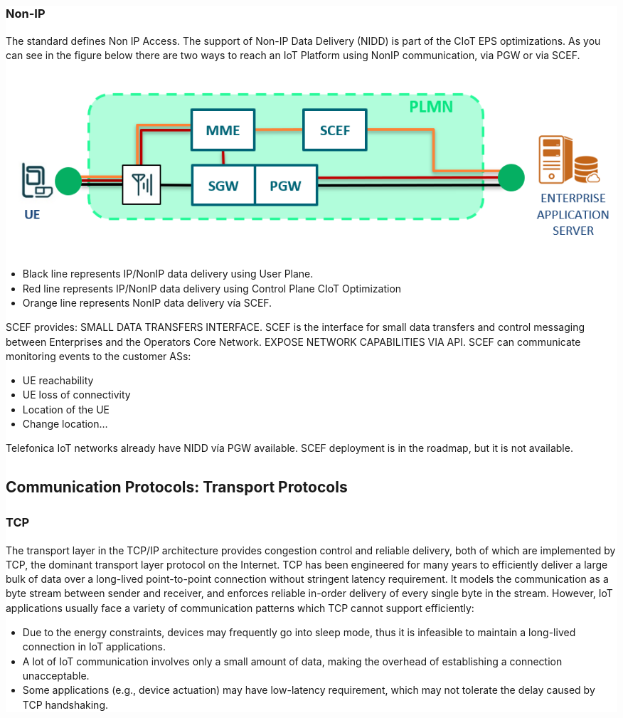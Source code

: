 ### Non-IP
The standard defines Non IP Access. The support of Non-IP Data Delivery (NIDD) is part of the CIoT EPS optimizations. As you can see in the figure below there are two ways to reach an IoT Platform using NonIP communication, via PGW or via SCEF.

![pick](pictures/communication_protocols_network_protocols.png)

- Black line represents IP/NonIP data delivery using User Plane. 
- Red line represents IP/NonIP data delivery using Control Plane CIoT Optimization
- Orange line represents NonIP data delivery vía SCEF.

SCEF provides:
SMALL DATA TRANSFERS INTERFACE. SCEF is the interface for small data transfers and control messaging between Enterprises and the Operators Core Network.
EXPOSE NETWORK CAPABILITIES VIA API. SCEF can communicate monitoring events to the customer ASs:
- UE reachability
- UE loss of connectivity
- Location of the UE
- Change location…

Telefonica IoT networks already have NIDD vía PGW available. SCEF deployment is in the roadmap, but it is not available.

## Communication Protocols: Transport Protocols

### TCP
The transport layer in the TCP/IP architecture provides congestion control and reliable delivery, both of which are implemented by TCP, the dominant transport layer protocol on the Internet. TCP has been engineered for many years to efficiently deliver a large bulk of data over a long-lived point-to-point connection without stringent latency requirement. It models the communication as a byte stream between sender and receiver, and enforces reliable in-order delivery of every single byte in the stream.
However, IoT applications usually face a variety of communication patterns which TCP cannot support efficiently:
- Due to the energy constraints, devices may frequently go into sleep mode, thus it is infeasible to maintain a long-lived connection in IoT applications.
- A lot of IoT communication involves only a small amount of data, making the overhead of establishing a connection unacceptable.
- Some applications (e.g., device actuation) may have low-latency requirement, which may not tolerate the delay caused by TCP handshaking.
